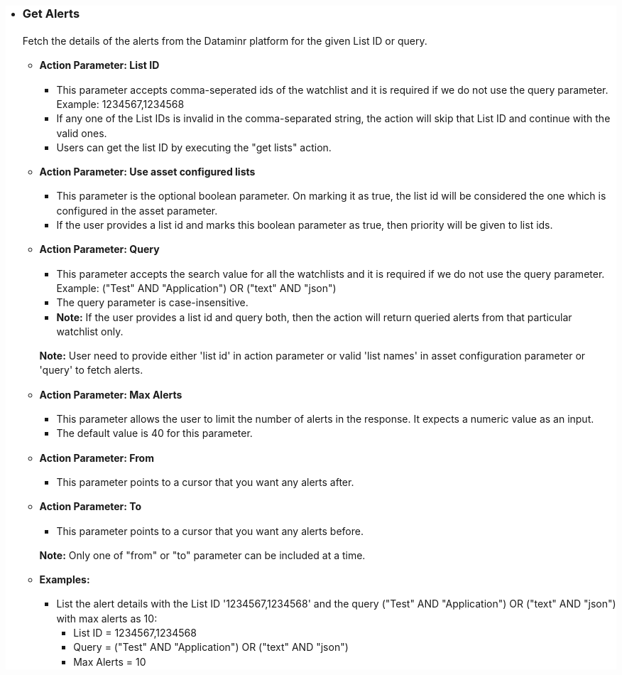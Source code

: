 -   ### Get Alerts

    Fetch the details of the alerts from the Dataminr platform for the given List ID or query.

    -   **Action Parameter: List ID**

          

        -   This parameter accepts comma-seperated ids of the watchlist and it is required if we do
            not use the query parameter. Example: 1234567,1234568
        -   If any one of the List IDs is invalid in the comma-separated string, the action will
            skip that List ID and continue with the valid ones.  
        -   Users can get the list ID by executing the "get lists" action.

    -   **Action Parameter: Use asset configured lists**

          

        -   This parameter is the optional boolean parameter. On marking it as true, the list id
            will be considered the one which is configured in the asset parameter.
        -   If the user provides a list id and marks this boolean parameter as true, then priority
            will be given to list ids.

    -   **Action Parameter: Query**

          

        -   This parameter accepts the search value for all the watchlists and it is required if we
            do not use the query parameter. Example: ("Test" AND "Application") OR ("text" AND
            "json")
        -   The query parameter is case-insensitive.
        -   **Note:** If the user provides a list id and query both, then the action will return
            queried alerts from that particular watchlist only.

        **Note:** User need to provide either 'list id' in action parameter or valid 'list names' in
        asset configuration parameter or 'query' to fetch alerts.

    -   **Action Parameter: Max Alerts**

          

        -   This parameter allows the user to limit the number of alerts in the response. It expects
            a numeric value as an input.
        -   The default value is 40 for this parameter.

    -   **Action Parameter: From**

          

        -   This parameter points to a cursor that you want any alerts after.

    -   **Action Parameter: To**

          

        -   This parameter points to a cursor that you want any alerts before.

        **Note:** Only one of "from" or "to" parameter can be included at a time.

    -   **Examples:**
        -   List the alert details with the List ID '1234567,1234568' and the query ("Test" AND
            "Application") OR ("text" AND "json") with max alerts as 10:
            -   List ID = 1234567,1234568
            -   Query = ("Test" AND "Application") OR ("text" AND "json")
            -   Max Alerts = 10
